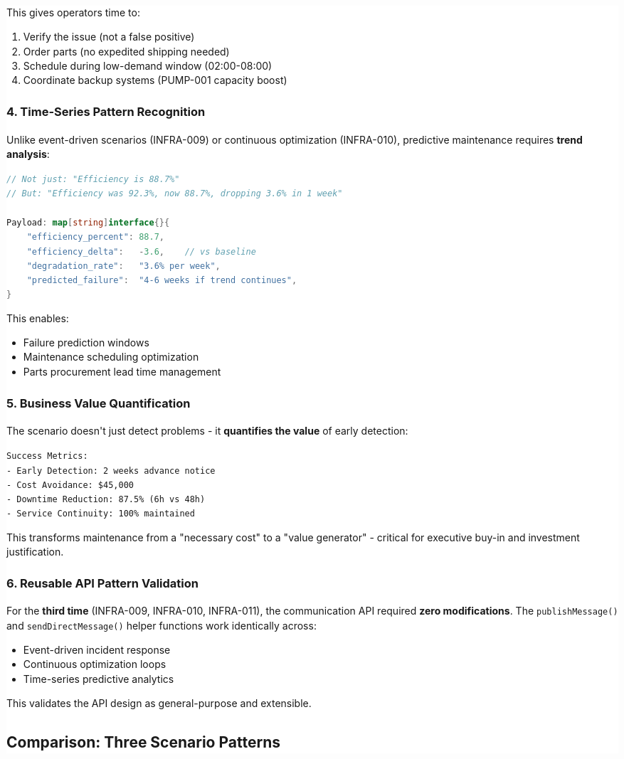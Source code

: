 This gives operators time to:
1. Verify the issue (not a false positive)
2. Order parts (no expedited shipping needed)
3. Schedule during low-demand window (02:00-08:00)
4. Coordinate backup systems (PUMP-001 capacity boost)

### 4. **Time-Series Pattern Recognition**

Unlike event-driven scenarios (INFRA-009) or continuous optimization (INFRA-010), predictive maintenance requires **trend analysis**:

```go
// Not just: "Efficiency is 88.7%"
// But: "Efficiency was 92.3%, now 88.7%, dropping 3.6% in 1 week"

Payload: map[string]interface{}{
    "efficiency_percent": 88.7,
    "efficiency_delta":   -3.6,    // vs baseline
    "degradation_rate":   "3.6% per week",
    "predicted_failure":  "4-6 weeks if trend continues",
}
```

This enables:
- Failure prediction windows
- Maintenance scheduling optimization
- Parts procurement lead time management

### 5. **Business Value Quantification**

The scenario doesn't just detect problems - it **quantifies the value** of early detection:

```
Success Metrics:
- Early Detection: 2 weeks advance notice
- Cost Avoidance: $45,000
- Downtime Reduction: 87.5% (6h vs 48h)
- Service Continuity: 100% maintained
```

This transforms maintenance from a "necessary cost" to a "value generator" - critical for executive buy-in and investment justification.

### 6. **Reusable API Pattern Validation**

For the **third time** (INFRA-009, INFRA-010, INFRA-011), the communication API required **zero modifications**. The `publishMessage()` and `sendDirectMessage()` helper functions work identically across:
- Event-driven incident response
- Continuous optimization loops  
- Time-series predictive analytics

This validates the API design as general-purpose and extensible.

## Comparison: Three Scenario Patterns
